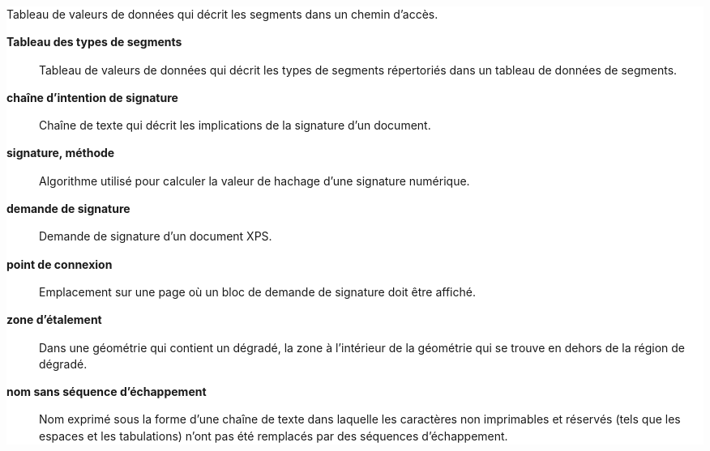 Tableau de valeurs de données qui décrit les segments dans un chemin d’accès.

</dd> <dt>

<span id="xps.xpsapi_glossary_segment_types_array"></span><span id="XPS.XPSAPI_GLOSSARY_SEGMENT_TYPES_ARRAY"></span>**Tableau des types de segments**
</dt> <dd>

Tableau de valeurs de données qui décrit les types de segments répertoriés dans un tableau de données de segments.

</dd> <dt>

<span id="xps.xpsapi_glossary_signature_intent_string"></span><span id="XPS.XPSAPI_GLOSSARY_SIGNATURE_INTENT_STRING"></span>**chaîne d’intention de signature**
</dt> <dd>

Chaîne de texte qui décrit les implications de la signature d’un document.

</dd> <dt>

<span id="xps.xpsapi_glossary_signature_method"></span><span id="XPS.XPSAPI_GLOSSARY_SIGNATURE_METHOD"></span>**signature, méthode**
</dt> <dd>

Algorithme utilisé pour calculer la valeur de hachage d’une signature numérique.

</dd> <dt>

<span id="xps.xpsapi_glossary_signature_request"></span><span id="XPS.XPSAPI_GLOSSARY_SIGNATURE_REQUEST"></span>**demande de signature**
</dt> <dd>

Demande de signature d’un document XPS.

</dd> <dt>

<span id="xps.xpsapi_glossary_signing_spot"></span><span id="XPS.XPSAPI_GLOSSARY_SIGNING_SPOT"></span>**point de connexion**
</dt> <dd>

Emplacement sur une page où un bloc de demande de signature doit être affiché.

</dd> <dt>

<span id="xps.xpsapi_glossary_spread_area"></span><span id="XPS.XPSAPI_GLOSSARY_SPREAD_AREA"></span>**zone d’étalement**
</dt> <dd>

Dans une géométrie qui contient un dégradé, la zone à l’intérieur de la géométrie qui se trouve en dehors de la région de dégradé.

</dd> <dt>

<span id="xps.xpsapi_glossary_unescaped_name"></span><span id="XPS.XPSAPI_GLOSSARY_UNESCAPED_NAME"></span>**nom sans séquence d’échappement**
</dt> <dd>

Nom exprimé sous la forme d’une chaîne de texte dans laquelle les caractères non imprimables et réservés (tels que les espaces et les tabulations) n’ont pas été remplacés par des séquences d’échappement.
